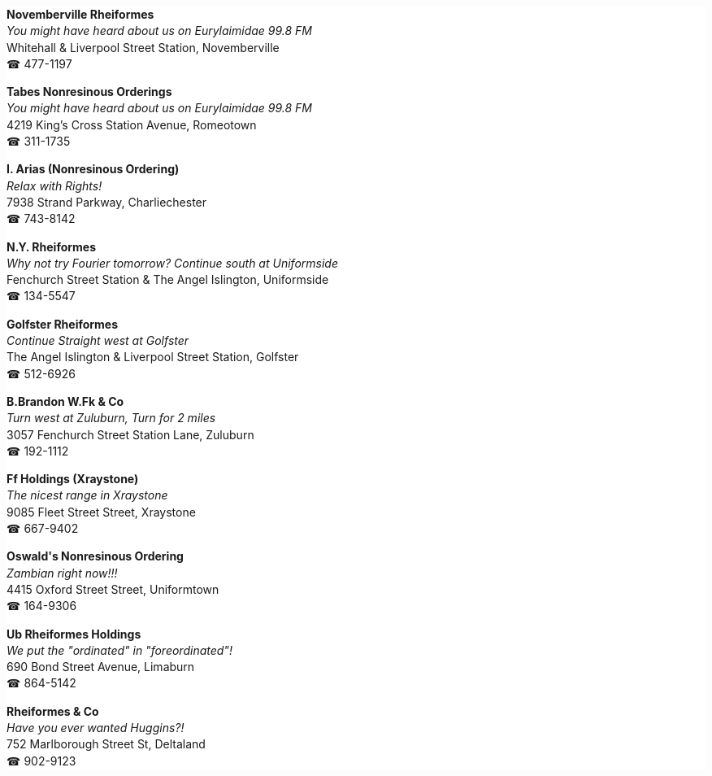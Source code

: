 **Novemberville Rheiformes**  
_You might have heard about us on Eurylaimidae 99.8 FM_  
Whitehall & Liverpool Street Station, Novemberville  
☎ 477-1197

**Tabes Nonresinous Orderings**  
_You might have heard about us on Eurylaimidae 99.8 FM_  
4219 King’s Cross Station Avenue, Romeotown  
☎ 311-1735

**I. Arias (Nonresinous Ordering)**  
_Relax with Rights!_  
7938 Strand Parkway, Charliechester  
☎ 743-8142

**N.Y. Rheiformes**  
_Why not try Fourier tomorrow? 
Continue south at Uniformside_  
Fenchurch Street Station & The Angel Islington, Uniformside  
☎ 134-5547

**Golfster Rheiformes**  
_Continue Straight west at Golfster_  
The Angel Islington & Liverpool Street Station, Golfster  
☎ 512-6926

**B.Brandon W.Fk & Co**  
_Turn west at Zuluburn, Turn for 2 miles_  
3057 Fenchurch Street Station Lane, Zuluburn  
☎ 192-1112

**Ff Holdings (Xraystone)**  
_The nicest range in Xraystone_  
9085 Fleet Street Street, Xraystone  
☎ 667-9402

**Oswald's Nonresinous Ordering**  
_Zambian right now!!!_  
4415 Oxford Street Street, Uniformtown  
☎ 164-9306

**Ub Rheiformes Holdings**  
_We put the "ordinated" in "foreordinated"!_  
690 Bond Street Avenue, Limaburn  
☎ 864-5142

**Rheiformes & Co**  
_Have you ever wanted Huggins?!_  
752 Marlborough Street St, Deltaland  
☎ 902-9123

